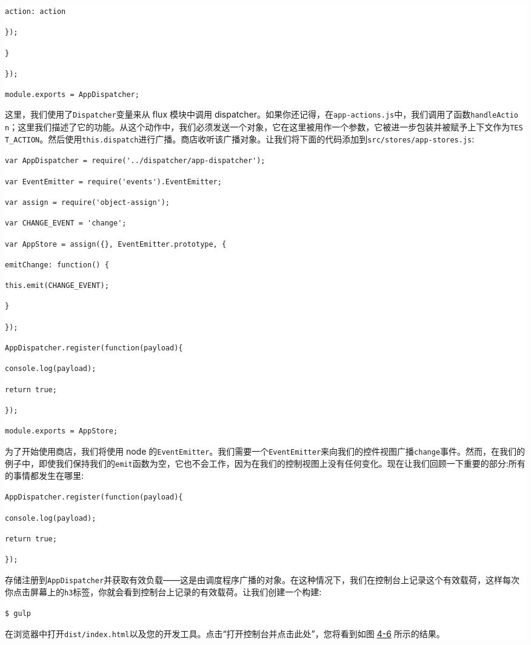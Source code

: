 `action: action`

`});`

`}`

`});`

`module.exports = AppDispatcher;`

这里，我们使用了`Dispatcher`变量来从 flux 模块中调用 dispatcher。如果你还记得，在`app-actions.js`中，我们调用了函数`handleAction`；这里我们描述了它的功能。从这个动作中，我们必须发送一个对象，它在这里被用作一个参数，它被进一步包装并被赋予上下文作为`TEST_ACTION`。然后使用`this.dispatch`进行广播。商店收听该广播对象。让我们将下面的代码添加到`src/stores/app-stores.js`:

`var AppDispatcher = require('../dispatcher/app-dispatcher');`

`var EventEmitter = require('events').EventEmitter;`

`var assign = require('object-assign');`

`var CHANGE_EVENT = 'change';`

`var AppStore = assign({}, EventEmitter.prototype, {`

`emitChange: function() {`

`this.emit(CHANGE_EVENT);`

`}`

`});`

`AppDispatcher.register(function(payload){`

`console.log(payload);`

`return true;`

`});`

`module.exports = AppStore;`

为了开始使用商店，我们将使用 node 的`EventEmitter`。我们需要一个`EventEmitter`来向我们的控件视图广播`change`事件。然而，在我们的例子中，即使我们保持我们的`emit`函数为空，它也不会工作，因为在我们的控制视图上没有任何变化。现在让我们回顾一下重要的部分:所有的事情都发生在哪里:

`AppDispatcher.register(function(payload){`

`console.log(payload);`

`return true;`

`});`

存储注册到`AppDispatcher`并获取有效负载——这是由调度程序广播的对象。在这种情况下，我们在控制台上记录这个有效载荷，这样每次你点击屏幕上的`h3`标签，你就会看到控制台上记录的有效载荷。让我们创建一个构建:

`$ gulp`

在浏览器中打开`dist/index.html`以及您的开发工具。点击“打开控制台并点击此处”，您将看到如图 [4-6](#Fig6) 所示的结果。
